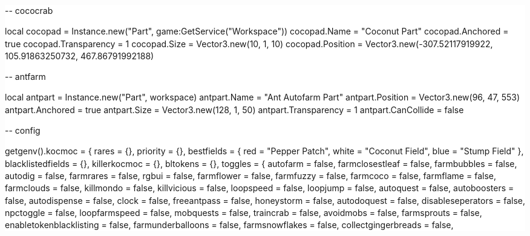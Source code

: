-- cococrab

local cocopad = Instance.new("Part", game:GetService("Workspace"))
cocopad.Name = "Coconut Part"
cocopad.Anchored = true
cocopad.Transparency = 1
cocopad.Size = Vector3.new(10, 1, 10)
cocopad.Position = Vector3.new(-307.52117919922, 105.91863250732, 467.86791992188)

-- antfarm

local antpart = Instance.new("Part", workspace)
antpart.Name = "Ant Autofarm Part"
antpart.Position = Vector3.new(96, 47, 553)
antpart.Anchored = true
antpart.Size = Vector3.new(128, 1, 50)
antpart.Transparency = 1
antpart.CanCollide = false

-- config

getgenv().kocmoc = {
    rares = {},
    priority = {},
    bestfields = {
        red = "Pepper Patch",
        white = "Coconut Field",
        blue = "Stump Field"
    },
    blacklistedfields = {},
    killerkocmoc = {},
    bltokens = {},
    toggles = {
        autofarm = false,
        farmclosestleaf = false,
        farmbubbles = false,
        autodig = false,
        farmrares = false,
        rgbui = false,
        farmflower = false,
        farmfuzzy = false,
        farmcoco = false,
        farmflame = false,
        farmclouds = false,
        killmondo = false,
        killvicious = false,
        loopspeed = false,
        loopjump = false,
        autoquest = false,
        autoboosters = false,
        autodispense = false,
        clock = false,
        freeantpass = false,
        honeystorm = false,
        autodoquest = false,
        disableseperators = false,
        npctoggle = false,
        loopfarmspeed = false,
        mobquests = false,
        traincrab = false,
        avoidmobs = false,
        farmsprouts = false,
        enabletokenblacklisting = false,
        farmunderballoons = false,
        farmsnowflakes = false,
        collectgingerbreads = false,